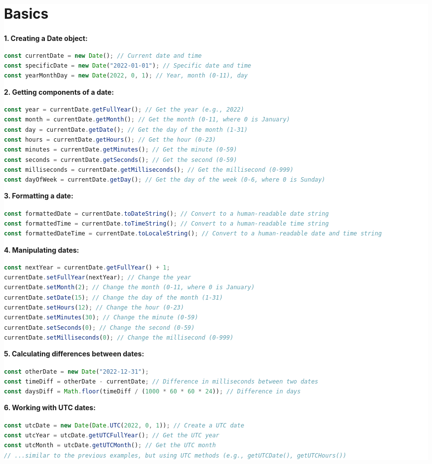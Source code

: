 # Basics

**1. Creating a Date object:**

```js
const currentDate = new Date(); // Current date and time
const specificDate = new Date("2022-01-01"); // Specific date and time
const yearMonthDay = new Date(2022, 0, 1); // Year, month (0-11), day
```

**2. Getting components of a date:**

```js
const year = currentDate.getFullYear(); // Get the year (e.g., 2022)
const month = currentDate.getMonth(); // Get the month (0-11, where 0 is January)
const day = currentDate.getDate(); // Get the day of the month (1-31)
const hours = currentDate.getHours(); // Get the hour (0-23)
const minutes = currentDate.getMinutes(); // Get the minute (0-59)
const seconds = currentDate.getSeconds(); // Get the second (0-59)
const milliseconds = currentDate.getMilliseconds(); // Get the millisecond (0-999)
const dayOfWeek = currentDate.getDay(); // Get the day of the week (0-6, where 0 is Sunday)
```

**3. Formatting a date:**

```js
const formattedDate = currentDate.toDateString(); // Convert to a human-readable date string
const formattedTime = currentDate.toTimeString(); // Convert to a human-readable time string
const formattedDateTime = currentDate.toLocaleString(); // Convert to a human-readable date and time string
```

**4. Manipulating dates:**

```js
const nextYear = currentDate.getFullYear() + 1;
currentDate.setFullYear(nextYear); // Change the year
currentDate.setMonth(2); // Change the month (0-11, where 0 is January)
currentDate.setDate(15); // Change the day of the month (1-31)
currentDate.setHours(12); // Change the hour (0-23)
currentDate.setMinutes(30); // Change the minute (0-59)
currentDate.setSeconds(0); // Change the second (0-59)
currentDate.setMilliseconds(0); // Change the millisecond (0-999)
```

**5. Calculating differences between dates:**

```js
const otherDate = new Date("2022-12-31");
const timeDiff = otherDate - currentDate; // Difference in milliseconds between two dates
const daysDiff = Math.floor(timeDiff / (1000 * 60 * 60 * 24)); // Difference in days
```

**6. Working with UTC dates:**

```js
const utcDate = new Date(Date.UTC(2022, 0, 1)); // Create a UTC date
const utcYear = utcDate.getUTCFullYear(); // Get the UTC year
const utcMonth = utcDate.getUTCMonth(); // Get the UTC month
// ...similar to the previous examples, but using UTC methods (e.g., getUTCDate(), getUTCHours())
```
